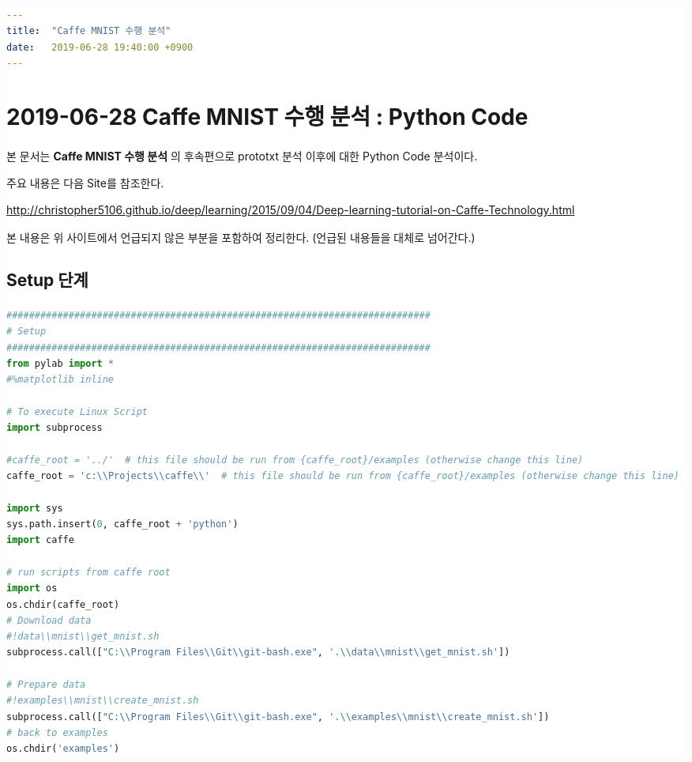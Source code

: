 ```yaml
---
title:  "Caffe MNIST 수행 분석"
date:   2019-06-28 19:40:00 +0900
---
```


2019-06-28 Caffe MNIST 수행 분석 : Python Code
===

본 문서는 **Caffe MNIST 수행 분석** 의 후속편으로 prototxt  분석 이후에 대한 Python Code 분석이다.

주요 내용은 다음 Site를 참조한다.

http://christopher5106.github.io/deep/learning/2015/09/04/Deep-learning-tutorial-on-Caffe-Technology.html

본 내용은 위 사이트에서 언급되지 않은 부분을 포함하여 정리한다. (언급된 내용들을 대체로 넘어간다.)

## Setup 단계

~~~Python
###########################################################################
# Setup
###########################################################################
from pylab import *
#%matplotlib inline

# To execute Linux Script
import subprocess

#caffe_root = '../'  # this file should be run from {caffe_root}/examples (otherwise change this line)
caffe_root = 'c:\\Projects\\caffe\\'  # this file should be run from {caffe_root}/examples (otherwise change this line)

import sys
sys.path.insert(0, caffe_root + 'python')
import caffe

# run scripts from caffe root
import os
os.chdir(caffe_root)
# Download data
#!data\\mnist\\get_mnist.sh
subprocess.call(["C:\\Program Files\\Git\\git-bash.exe", '.\\data\\mnist\\get_mnist.sh'])

# Prepare data
#!examples\\mnist\\create_mnist.sh
subprocess.call(["C:\\Program Files\\Git\\git-bash.exe", '.\\examples\\mnist\\create_mnist.sh'])
# back to examples
os.chdir('examples')
~~~
